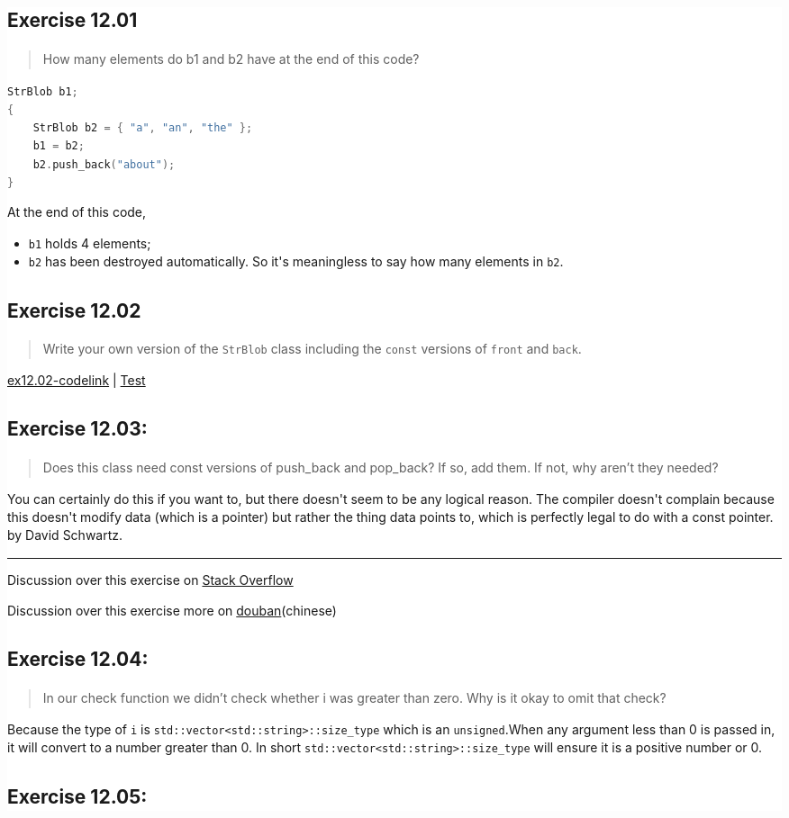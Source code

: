## Exercise 12.01

> How many elements do b1 and b2 have at the end of this code?
```cpp
StrBlob b1;
{
    StrBlob b2 = { "a", "an", "the" };
    b1 = b2;
    b2.push_back("about");
}
```

At the end of this code,
 * `b1` holds 4 elements;
 * `b2` has been destroyed automatically. So it's meaningless to say how many elements in `b2`.

## Exercise 12.02

> Write your own version of the `StrBlob` class including the `const` versions of `front` and `back`.

[ex12.02-codelink](exercise12.02.hpp) | [Test](exercise12.02.cpp)

## Exercise 12.03:

> Does this class need const versions of push_back and pop_back? If so, add them. If not, why aren’t they needed?

You can certainly do this if you want to, but there doesn't seem to be any
logical reason. The compiler doesn't complain because this doesn't modify
data (which is a pointer) but rather the thing data points to, which is
perfectly legal to do with a const pointer. by David Schwartz.

-----

Discussion over this exercise on [Stack Overflow](http://stackoverflow.com/questions/20725190/operating-on-dynamic-memory-is-it-meaningful-to-overload-a-const-memeber-functi)

Discussion over this exercise more on [douban](http://www.douban.com/group/topic/61573279/)(chinese)

## Exercise 12.04:

> In our check function we didn’t check whether i was greater than zero. Why is it okay to omit that check?

Because the type of `i` is `std::vector<std::string>::size_type` which
is an `unsigned`.When any argument less than 0 is passed in, it will convert
to a number greater than 0. In short `std::vector<std::string>::size_type`
will ensure it is a positive number or 0.

## Exercise 12.05:

